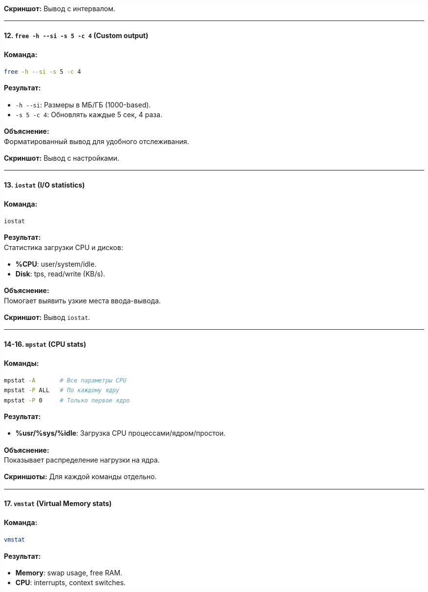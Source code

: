 **Скриншот:** Вывод с интервалом.  

---

#### **12. `free -h --si -s 5 -c 4` (Custom output)**
**Команда:**  
```bash
free -h --si -s 5 -c 4
```
**Результат:**  
- `-h --si`: Размеры в МБ/ГБ (1000-based).  
- `-s 5 -c 4`: Обновлять каждые 5 сек, 4 раза.  

**Объяснение:**  
Форматированный вывод для удобного отслеживания.  

**Скриншот:** Вывод с настройками.  

---

#### **13. `iostat` (I/O statistics)**
**Команда:**  
```bash
iostat
```
**Результат:**  
Статистика загрузки CPU и дисков:  
- **%CPU**: user/system/idle.  
- **Disk**: tps, read/write (KB/s).  

**Объяснение:**  
Помогает выявить узкие места ввода-вывода.  

**Скриншот:** Вывод `iostat`.  

---

#### **14-16. `mpstat` (CPU stats)**
**Команды:**  
```bash
mpstat -A       # Все параметры CPU
mpstat -P ALL   # По каждому ядру
mpstat -P 0     # Только первое ядро
```
**Результат:**  
- **%usr/%sys/%idle**: Загрузка CPU процессами/ядром/простои.  

**Объяснение:**  
Показывает распределение нагрузки на ядра.  

**Скриншоты:** Для каждой команды отдельно.  

---

#### **17. `vmstat` (Virtual Memory stats)**
**Команда:**  
```bash
vmstat
```
**Результат:**  
- **Memory**: swap usage, free RAM.  
- **CPU**: interrupts, context switches.  
